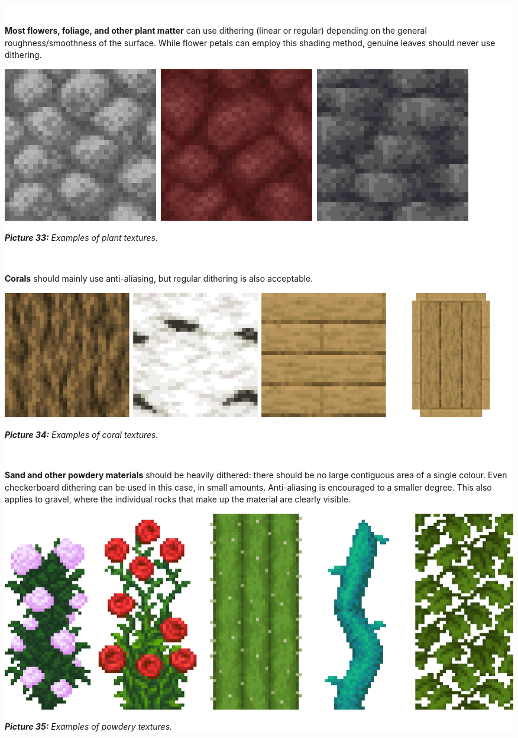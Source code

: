 <br id="flowers">

**Most flowers, foliage, and other plant matter** can use dithering (linear or regular) depending on the general roughness/smoothness of the surface. While flower petals can employ this shading method, genuine leaves should never use dithering.

<img src="/images/pages/textures/f32-texturing-guidelines/33.png" alt="plant textures" class="center" loading="lazy">
<p class="center"><i><b>Picture 33:</b> Examples of plant textures.</i></p>

<br id="corals">

**Corals** should mainly use anti-aliasing, but regular dithering is also acceptable.

<img src="/images/pages/textures/f32-texturing-guidelines/34.png" alt="coral textures" class="center" loading="lazy">
<p class="center"><i><b>Picture 34:</b> Examples of coral textures.</i></p>

<br id="sands">

**Sand and other powdery materials** should be heavily dithered: there should be no large contiguous area of a single colour. Even checkerboard dithering can be used in this case, in small amounts. Anti-aliasing is encouraged to a smaller degree. This also applies to gravel, where the individual rocks that make up the material are clearly visible.

<img src="/images/pages/textures/f32-texturing-guidelines/35.png" alt="powdery textures" class="center" loading="lazy">
<p class="center"><i><b>Picture 35:</b> Examples of powdery textures.</i></p>

